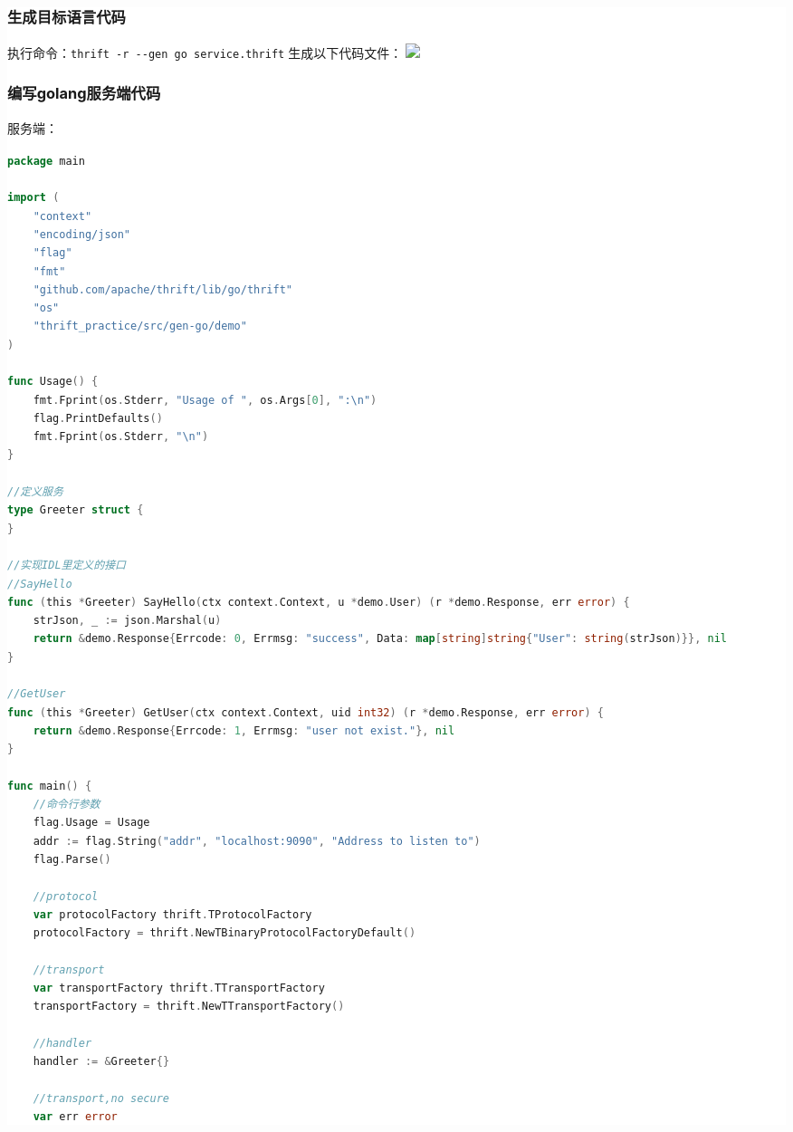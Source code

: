 ### 生成目标语言代码
执行命令：`thrift -r --gen go service.thrift`
生成以下代码文件：
![](https://upload-images.jianshu.io/upload_images/14151453-309bcc4ed4fb76c6.png?imageMogr2/auto-orient/strip%7CimageView2/2/w/1240)

### 编写golang服务端代码
服务端：
```go
package main

import (
	"context"
	"encoding/json"
	"flag"
	"fmt"
	"github.com/apache/thrift/lib/go/thrift"
	"os"
	"thrift_practice/src/gen-go/demo"
)

func Usage() {
	fmt.Fprint(os.Stderr, "Usage of ", os.Args[0], ":\n")
	flag.PrintDefaults()
	fmt.Fprint(os.Stderr, "\n")
}

//定义服务
type Greeter struct {
}

//实现IDL里定义的接口
//SayHello
func (this *Greeter) SayHello(ctx context.Context, u *demo.User) (r *demo.Response, err error) {
	strJson, _ := json.Marshal(u)
	return &demo.Response{Errcode: 0, Errmsg: "success", Data: map[string]string{"User": string(strJson)}}, nil
}

//GetUser
func (this *Greeter) GetUser(ctx context.Context, uid int32) (r *demo.Response, err error) {
	return &demo.Response{Errcode: 1, Errmsg: "user not exist."}, nil
}

func main() {
	//命令行参数
	flag.Usage = Usage
	addr := flag.String("addr", "localhost:9090", "Address to listen to")
	flag.Parse()

	//protocol
	var protocolFactory thrift.TProtocolFactory
	protocolFactory = thrift.NewTBinaryProtocolFactoryDefault()

	//transport
	var transportFactory thrift.TTransportFactory
	transportFactory = thrift.NewTTransportFactory()

	//handler
	handler := &Greeter{}

	//transport,no secure
	var err error
```